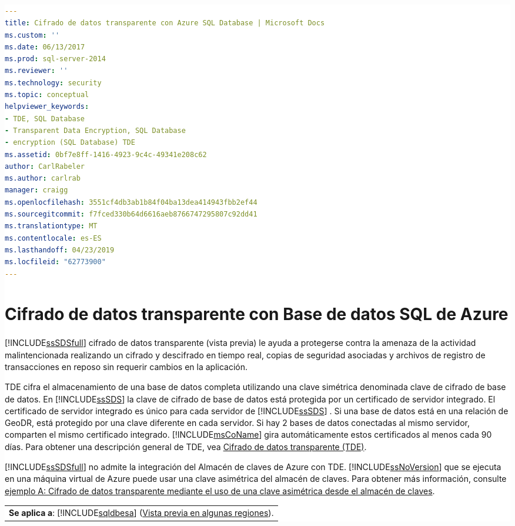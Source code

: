```yaml
---
title: Cifrado de datos transparente con Azure SQL Database | Microsoft Docs
ms.custom: ''
ms.date: 06/13/2017
ms.prod: sql-server-2014
ms.reviewer: ''
ms.technology: security
ms.topic: conceptual
helpviewer_keywords:
- TDE, SQL Database
- Transparent Data Encryption, SQL Database
- encryption (SQL Database) TDE
ms.assetid: 0bf7e8ff-1416-4923-9c4c-49341e208c62
author: CarlRabeler
ms.author: carlrab
manager: craigg
ms.openlocfilehash: 3551cf4db3ab1b84f04ba13dea414943fbb2ef44
ms.sourcegitcommit: f7fced330b64d6616aeb8766747295807c92dd41
ms.translationtype: MT
ms.contentlocale: es-ES
ms.lasthandoff: 04/23/2019
ms.locfileid: "62773900"
---
```

# <a name="transparent-data-encryption-with-azure-sql-database"></a>Cifrado de datos transparente con Base de datos SQL de Azure
  [!INCLUDE[ssSDSfull](../includes/sssdsfull-md.md)] cifrado de datos transparente (vista previa) le ayuda a protegerse contra la amenaza de la actividad malintencionada realizando un cifrado y descifrado en tiempo real, copias de seguridad asociadas y archivos de registro de transacciones en reposo sin requerir cambios en la aplicación.  
  
 TDE cifra el almacenamiento de una base de datos completa utilizando una clave simétrica denominada clave de cifrado de base de datos. En [!INCLUDE[ssSDS](../includes/sssds-md.md)] la clave de cifrado de base de datos está protegida por un certificado de servidor integrado. El certificado de servidor integrado es único para cada servidor de [!INCLUDE[ssSDS](../includes/sssds-md.md)] . Si una base de datos está en una relación de GeoDR, está protegido por una clave diferente en cada servidor. Si hay 2 bases de datos conectadas al mismo servidor, comparten el mismo certificado integrado. [!INCLUDE[msCoName](../includes/msconame-md.md)] gira automáticamente estos certificados al menos cada 90 días. Para obtener una descripción general de TDE, vea [Cifrado de datos transparente &#40;TDE&#41;](../relational-databases/security/encryption/transparent-data-encryption.md).  
  
 [!INCLUDE[ssSDSfull](../includes/sssdsfull-md.md)] no admite la integración del Almacén de claves de Azure con TDE. [!INCLUDE[ssNoVersion](../includes/ssnoversion-md.md)] que se ejecuta en una máquina virtual de Azure puede usar una clave asimétrica del almacén de claves. Para obtener más información, consulte [ejemplo A: Cifrado de datos transparente mediante el uso de una clave asimétrica desde el almacén de claves](../relational-databases/security/encryption/extensible-key-management-using-azure-key-vault-sql-server.md#ExampleA).  
  
||  
|-|  
|**Se aplica a**: [!INCLUDE[sqldbesa](../includes/sqldbesa-md.md)] ([Vista previa en algunas regiones](http://azure.microsoft.com/documentation/articles/sql-database-preview-whats-new/?WT.mc_id=TSQL_GetItTag)).|  
  